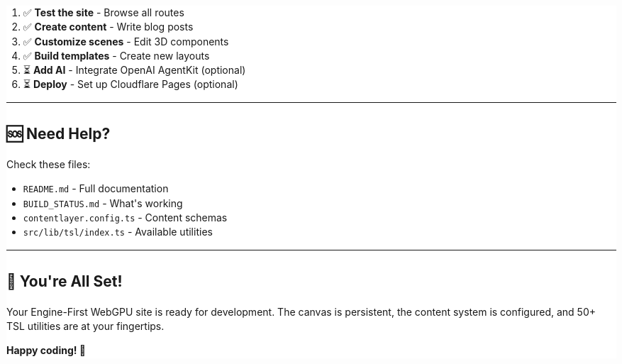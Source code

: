 1. ✅ **Test the site** - Browse all routes
2. ✅ **Create content** - Write blog posts
3. ✅ **Customize scenes** - Edit 3D components
4. ✅ **Build templates** - Create new layouts
5. ⏳ **Add AI** - Integrate OpenAI AgentKit (optional)
6. ⏳ **Deploy** - Set up Cloudflare Pages (optional)

---

## 🆘 Need Help?

Check these files:
- `README.md` - Full documentation
- `BUILD_STATUS.md` - What's working
- `contentlayer.config.ts` - Content schemas
- `src/lib/tsl/index.ts` - Available utilities

---

## 🎉 You're All Set!

Your Engine-First WebGPU site is ready for development. The canvas is persistent, the content system is configured, and 50+ TSL utilities are at your fingertips.

**Happy coding! 🚀**


